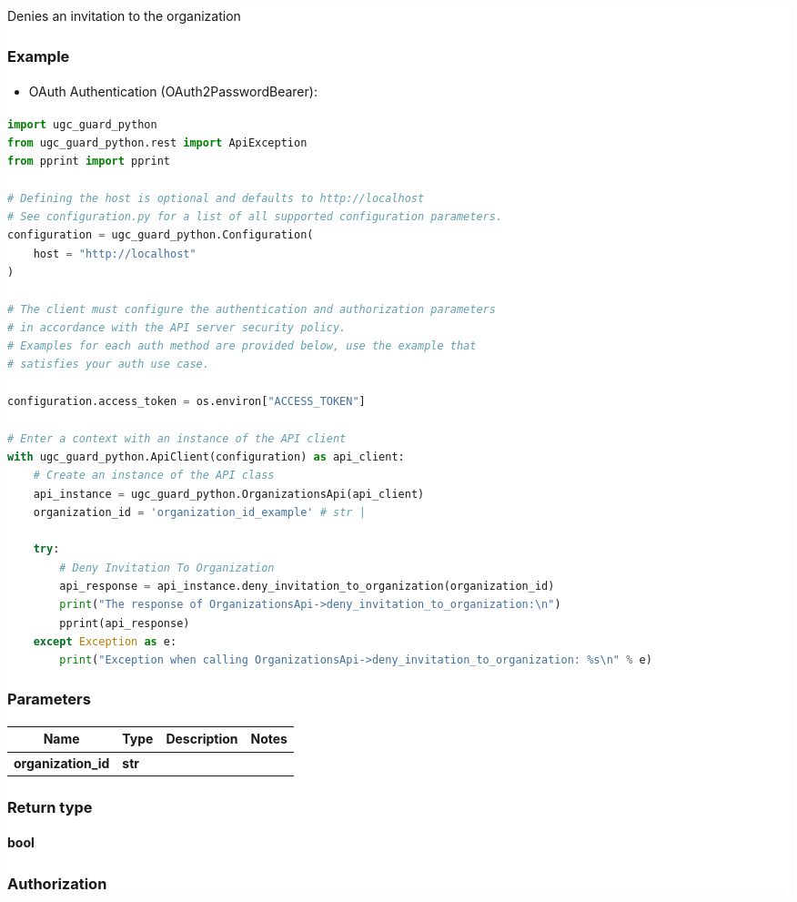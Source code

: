 Denies an invitation to the organization

### Example

* OAuth Authentication (OAuth2PasswordBearer):

```python
import ugc_guard_python
from ugc_guard_python.rest import ApiException
from pprint import pprint

# Defining the host is optional and defaults to http://localhost
# See configuration.py for a list of all supported configuration parameters.
configuration = ugc_guard_python.Configuration(
    host = "http://localhost"
)

# The client must configure the authentication and authorization parameters
# in accordance with the API server security policy.
# Examples for each auth method are provided below, use the example that
# satisfies your auth use case.

configuration.access_token = os.environ["ACCESS_TOKEN"]

# Enter a context with an instance of the API client
with ugc_guard_python.ApiClient(configuration) as api_client:
    # Create an instance of the API class
    api_instance = ugc_guard_python.OrganizationsApi(api_client)
    organization_id = 'organization_id_example' # str | 

    try:
        # Deny Invitation To Organization
        api_response = api_instance.deny_invitation_to_organization(organization_id)
        print("The response of OrganizationsApi->deny_invitation_to_organization:\n")
        pprint(api_response)
    except Exception as e:
        print("Exception when calling OrganizationsApi->deny_invitation_to_organization: %s\n" % e)
```



### Parameters


Name | Type | Description  | Notes
------------- | ------------- | ------------- | -------------
 **organization_id** | **str**|  | 

### Return type

**bool**

### Authorization

